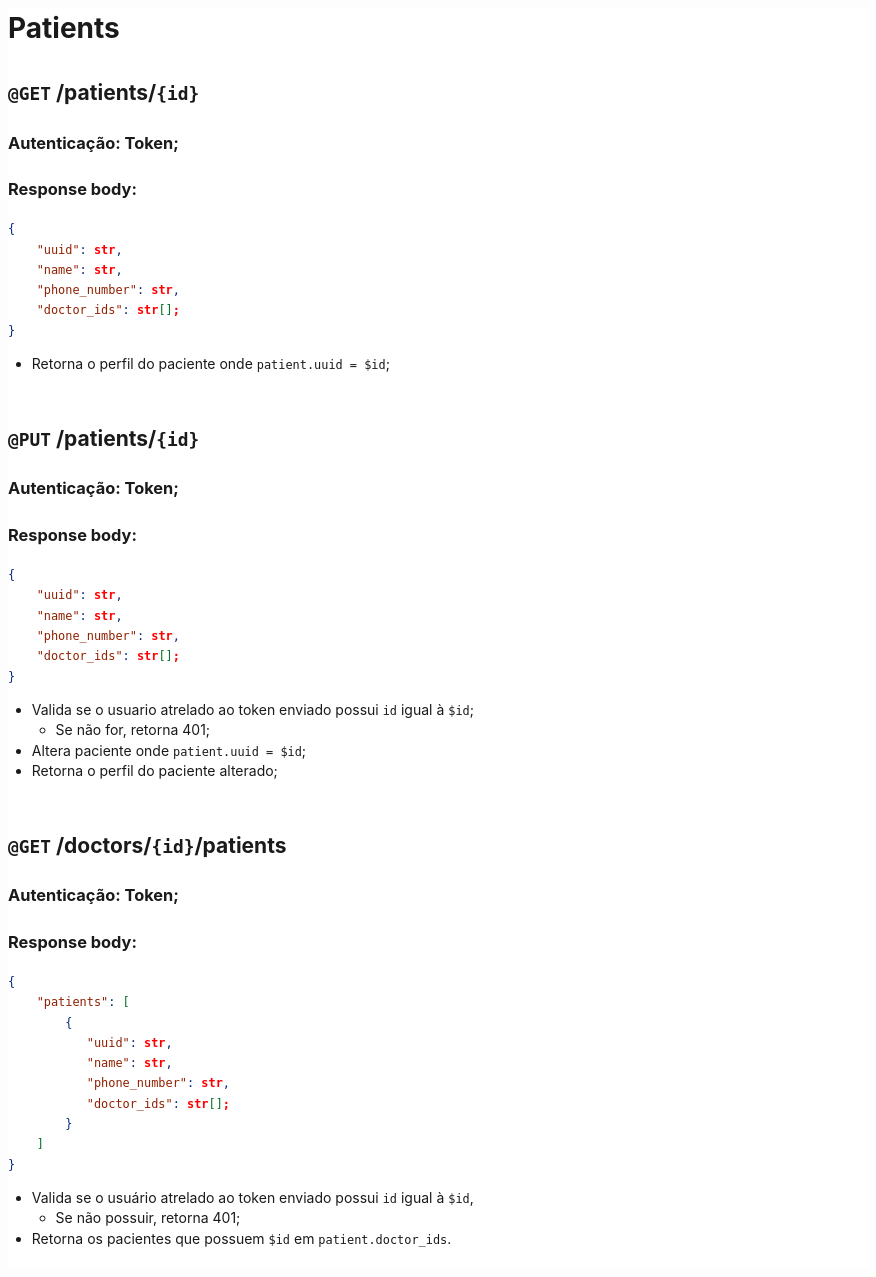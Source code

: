 # Patients <a name="patients"></a>

## `@GET` /patients/`{id}` <a name="pat1"></a>
### Autenticação: **Token**;
### Response body:
```json
{
    "uuid": str,
    "name": str,
    "phone_number": str,
    "doctor_ids": str[];
}
```

 - Retorna o perfil do paciente onde `patient.uuid = $id`;
<br></br>

## `@PUT` /patients/`{id}` <a name="pat2"></a>
### Autenticação: **Token**;
### Response body:
```json
{
    "uuid": str,
    "name": str,
    "phone_number": str,
    "doctor_ids": str[];
}
```

- Valida se o usuario atrelado ao token enviado possui `id` igual à `$id`;
    - Se não for, retorna 401;
- Altera paciente onde `patient.uuid = $id`;
- Retorna o perfil do paciente alterado;
<br></br>

## `@GET` /doctors/`{id}`/patients <a name="pat3"></a>
### Autenticação: **Token**;
### Response body:
```json
{
    "patients": [
        {
           "uuid": str,
           "name": str,
           "phone_number": str,
           "doctor_ids": str[];
        }
    ]
}
```
- Valida se o usuário atrelado ao token enviado possui `id` igual à `$id`, 
    - Se não possuir, retorna 401;
- Retorna os pacientes que possuem `$id` em `patient.doctor_ids`.
<br></br>
